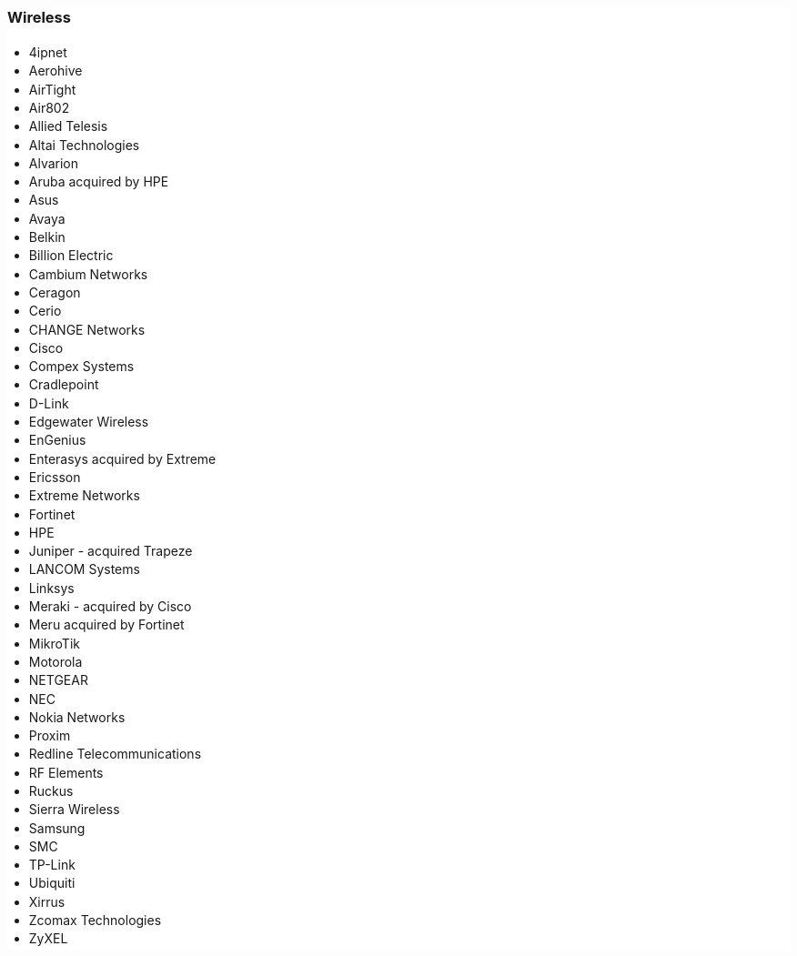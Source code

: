 ### Wireless
* 4ipnet
* Aerohive
* AirTight
* Air802
* Allied Telesis
* Altai Technologies
* Alvarion
* Aruba acquired by HPE
* Asus
* Avaya
* Belkin
* Billion Electric
* Cambium Networks
* Ceragon
* Cerio
* CHANGE Networks
* Cisco
* Compex Systems
* Cradlepoint
* D-Link
* Edgewater Wireless
* EnGenius
* Enterasys acquired by Extreme
* Ericsson
* Extreme Networks
* Fortinet
* HPE
* Juniper - acquired Trapeze
* LANCOM Systems
* Linksys
* Meraki - acquired by Cisco
* Meru acquired by Fortinet
* MikroTik
* Motorola
* NETGEAR
* NEC
* Nokia Networks
* Proxim
* Redline Telecommunications
* RF Elements
* Ruckus
* Sierra Wireless
* Samsung
* SMC
* TP-Link
* Ubiquiti
* Xirrus
* Zcomax Technologies
* ZyXEL
